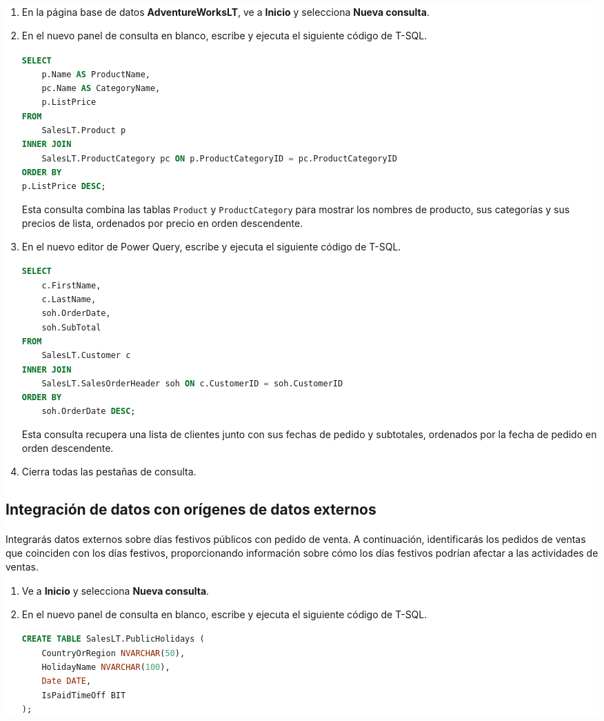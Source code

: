 1. En la página base de datos **AdventureWorksLT**, ve a **Inicio** y selecciona **Nueva consulta**.

1. En el nuevo panel de consulta en blanco, escribe y ejecuta el siguiente código de T-SQL.

    ```sql
    SELECT 
        p.Name AS ProductName,
        pc.Name AS CategoryName,
        p.ListPrice
    FROM 
        SalesLT.Product p
    INNER JOIN 
        SalesLT.ProductCategory pc ON p.ProductCategoryID = pc.ProductCategoryID
    ORDER BY 
    p.ListPrice DESC;
    ```
    
    Esta consulta combina las tablas `Product` y `ProductCategory` para mostrar los nombres de producto, sus categorías y sus precios de lista, ordenados por precio en orden descendente.

1. En el nuevo editor de Power Query, escribe y ejecuta el siguiente código de T-SQL.

    ```sql
   SELECT 
        c.FirstName,
        c.LastName,
        soh.OrderDate,
        soh.SubTotal
    FROM 
        SalesLT.Customer c
    INNER JOIN 
        SalesLT.SalesOrderHeader soh ON c.CustomerID = soh.CustomerID
    ORDER BY 
        soh.OrderDate DESC;
    ```

    Esta consulta recupera una lista de clientes junto con sus fechas de pedido y subtotales, ordenados por la fecha de pedido en orden descendente. 

1. Cierra todas las pestañas de consulta.

## Integración de datos con orígenes de datos externos

Integrarás datos externos sobre días festivos públicos con pedido de venta. A continuación, identificarás los pedidos de ventas que coinciden con los días festivos, proporcionando información sobre cómo los días festivos podrían afectar a las actividades de ventas.

1. Ve a **Inicio** y selecciona **Nueva consulta**.

1. En el nuevo panel de consulta en blanco, escribe y ejecuta el siguiente código de T-SQL.

    ```sql
    CREATE TABLE SalesLT.PublicHolidays (
        CountryOrRegion NVARCHAR(50),
        HolidayName NVARCHAR(100),
        Date DATE,
        IsPaidTimeOff BIT
    );
    ```
